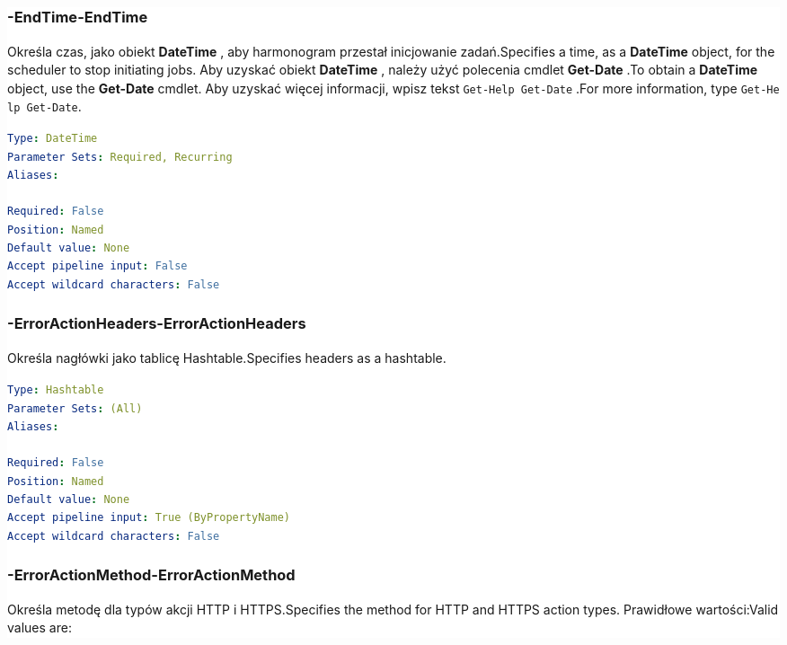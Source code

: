 ### <span data-ttu-id="e0ede-124">-EndTime</span><span class="sxs-lookup"><span data-stu-id="e0ede-124">-EndTime</span></span>
<span data-ttu-id="e0ede-125">Określa czas, jako obiekt **DateTime** , aby harmonogram przestał inicjowanie zadań.</span><span class="sxs-lookup"><span data-stu-id="e0ede-125">Specifies a time, as a **DateTime** object, for the scheduler to stop initiating jobs.</span></span>
<span data-ttu-id="e0ede-126">Aby uzyskać obiekt **DateTime** , należy użyć polecenia cmdlet **Get-Date** .</span><span class="sxs-lookup"><span data-stu-id="e0ede-126">To obtain a **DateTime** object, use the **Get-Date** cmdlet.</span></span>
<span data-ttu-id="e0ede-127">Aby uzyskać więcej informacji, wpisz tekst `Get-Help Get-Date` .</span><span class="sxs-lookup"><span data-stu-id="e0ede-127">For more information, type `Get-Help Get-Date`.</span></span>

```yaml
Type: DateTime
Parameter Sets: Required, Recurring
Aliases: 

Required: False
Position: Named
Default value: None
Accept pipeline input: False
Accept wildcard characters: False
```

### <span data-ttu-id="e0ede-128">-ErrorActionHeaders</span><span class="sxs-lookup"><span data-stu-id="e0ede-128">-ErrorActionHeaders</span></span>
<span data-ttu-id="e0ede-129">Określa nagłówki jako tablicę Hashtable.</span><span class="sxs-lookup"><span data-stu-id="e0ede-129">Specifies headers as a hashtable.</span></span>

```yaml
Type: Hashtable
Parameter Sets: (All)
Aliases: 

Required: False
Position: Named
Default value: None
Accept pipeline input: True (ByPropertyName)
Accept wildcard characters: False
```

### <span data-ttu-id="e0ede-130">-ErrorActionMethod</span><span class="sxs-lookup"><span data-stu-id="e0ede-130">-ErrorActionMethod</span></span>
<span data-ttu-id="e0ede-131">Określa metodę dla typów akcji HTTP i HTTPS.</span><span class="sxs-lookup"><span data-stu-id="e0ede-131">Specifies the method for HTTP and HTTPS action types.</span></span>
<span data-ttu-id="e0ede-132">Prawidłowe wartości:</span><span class="sxs-lookup"><span data-stu-id="e0ede-132">Valid values are:</span></span> 
